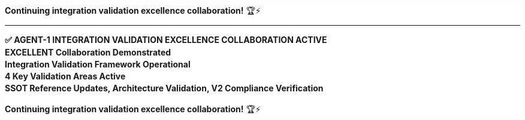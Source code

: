 **Continuing integration validation excellence collaboration!** 🏆⚡

---

**✅ AGENT-1 INTEGRATION VALIDATION EXCELLENCE COLLABORATION ACTIVE**  
**EXCELLENT Collaboration Demonstrated**  
**Integration Validation Framework Operational**  
**4 Key Validation Areas Active**  
**SSOT Reference Updates, Architecture Validation, V2 Compliance Verification**

**Continuing integration validation excellence collaboration!** 🏆⚡
